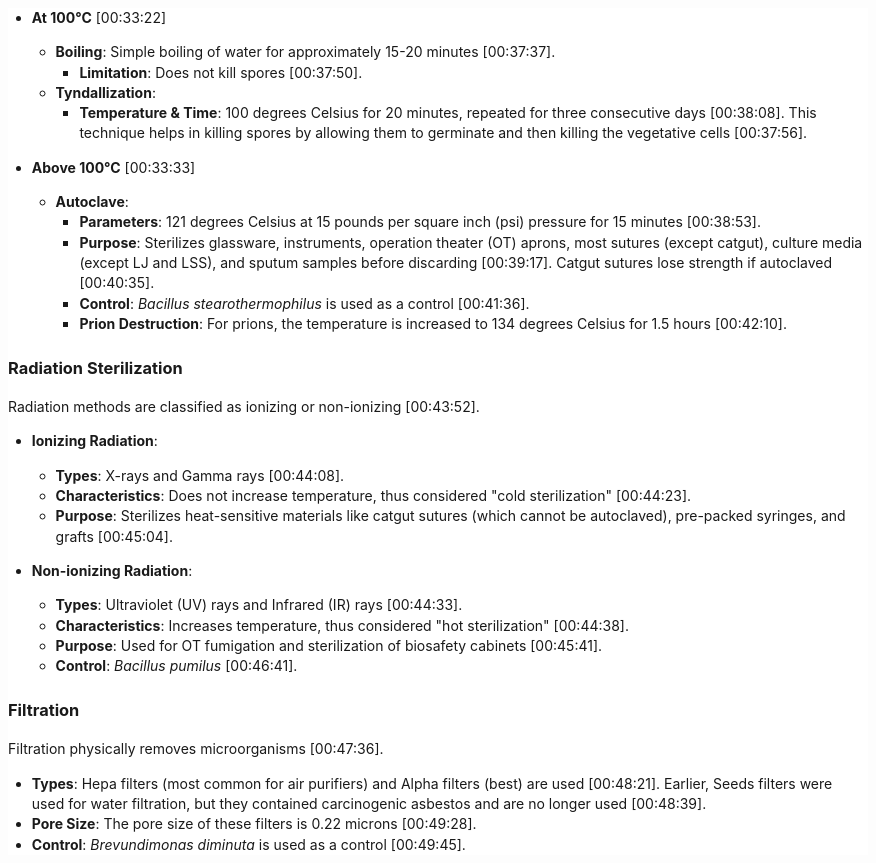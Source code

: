 *   **At 100°C** <a class="yt-timestamp" data-t="00:33:22">[00:33:22]</a>
    *   **Boiling**: Simple boiling of water for approximately 15-20 minutes <a class="yt-timestamp" data-t="00:37:37">[00:37:37]</a>.
        *   **Limitation**: Does not kill spores <a class="yt-timestamp" data-t="00:37:50">[00:37:50]</a>.
    *   **Tyndallization**:
        *   **Temperature & Time**: 100 degrees Celsius for 20 minutes, repeated for three consecutive days <a class="yt-timestamp" data-t="00:38:08">[00:38:08]</a>. This technique helps in killing spores by allowing them to germinate and then killing the vegetative cells <a class="yt-timestamp" data-t="00:37:56">[00:37:56]</a>.

*   **Above 100°C** <a class="yt-timestamp" data-t="00:33:33">[00:33:33]</a>
    *   **Autoclave**:
        *   **Parameters**: 121 degrees Celsius at 15 pounds per square inch (psi) pressure for 15 minutes <a class="yt-timestamp" data-t="00:38:53">[00:38:53]</a>.
        *   **Purpose**: Sterilizes glassware, instruments, operation theater (OT) aprons, most sutures (except catgut), culture media (except LJ and LSS), and sputum samples before discarding <a class="yt-timestamp" data-t="00:39:17">[00:39:17]</a>. Catgut sutures lose strength if autoclaved <a class="yt-timestamp" data-t="00:40:35">[00:40:35]</a>.
        *   **Control**: *Bacillus stearothermophilus* is used as a control <a class="yt-timestamp" data-t="00:41:36">[00:41:36]</a>.
        *   **Prion Destruction**: For prions, the temperature is increased to 134 degrees Celsius for 1.5 hours <a class="yt-timestamp" data-t="00:42:10">[00:42:10]</a>.

### Radiation Sterilization
Radiation methods are classified as ionizing or non-ionizing <a class="yt-timestamp" data-t="00:43:52">[00:43:52]</a>.

*   **Ionizing Radiation**:
    *   **Types**: X-rays and Gamma rays <a class="yt-timestamp" data-t="00:44:08">[00:44:08]</a>.
    *   **Characteristics**: Does not increase temperature, thus considered "cold sterilization" <a class="yt-timestamp" data-t="00:44:23">[00:44:23]</a>.
    *   **Purpose**: Sterilizes heat-sensitive materials like catgut sutures (which cannot be autoclaved), pre-packed syringes, and grafts <a class="yt-timestamp" data-t="00:45:04">[00:45:04]</a>.

*   **Non-ionizing Radiation**:
    *   **Types**: Ultraviolet (UV) rays and Infrared (IR) rays <a class="yt-timestamp" data-t="00:44:33">[00:44:33]</a>.
    *   **Characteristics**: Increases temperature, thus considered "hot sterilization" <a class="yt-timestamp" data-t="00:44:38">[00:44:38]</a>.
    *   **Purpose**: Used for OT fumigation and sterilization of biosafety cabinets <a class="yt-timestamp" data-t="00:45:41">[00:45:41]</a>.
    *   **Control**: *Bacillus pumilus* <a class="yt-timestamp" data-t="00:46:41">[00:46:41]</a>.

### Filtration
Filtration physically removes microorganisms <a class="yt-timestamp" data-t="00:47:36">[00:47:36]</a>.

*   **Types**: Hepa filters (most common for air purifiers) and Alpha filters (best) are used <a class="yt-timestamp" data-t="00:48:21">[00:48:21]</a>. Earlier, Seeds filters were used for water filtration, but they contained carcinogenic asbestos and are no longer used <a class="yt-timestamp" data-t="00:48:39">[00:48:39]</a>.
*   **Pore Size**: The pore size of these filters is 0.22 microns <a class="yt-timestamp" data-t="00:49:28">[00:49:28]</a>.
*   **Control**: *Brevundimonas diminuta* is used as a control <a class="yt-timestamp" data-t="00:49:45">[00:49:45]</a>.
